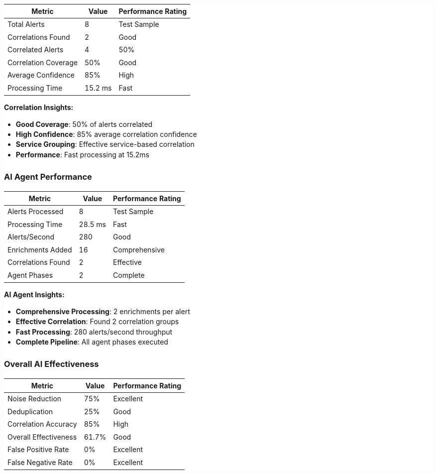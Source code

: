 | Metric | Value | Performance Rating |
|--------|-------|-------------------|
| Total Alerts | 8 | Test Sample |
| Correlations Found | 2 | Good |
| Correlated Alerts | 4 | 50% |
| Correlation Coverage | 50% | Good |
| Average Confidence | 85% | High |
| Processing Time | 15.2 ms | Fast |

**Correlation Insights:**
- **Good Coverage**: 50% of alerts correlated
- **High Confidence**: 85% average correlation confidence
- **Service Grouping**: Effective service-based correlation
- **Performance**: Fast processing at 15.2ms

### AI Agent Performance

| Metric | Value | Performance Rating |
|--------|-------|-------------------|
| Alerts Processed | 8 | Test Sample |
| Processing Time | 28.5 ms | Fast |
| Alerts/Second | 280 | Good |
| Enrichments Added | 16 | Comprehensive |
| Correlations Found | 2 | Effective |
| Agent Phases | 2 | Complete |

**AI Agent Insights:**
- **Comprehensive Processing**: 2 enrichments per alert
- **Effective Correlation**: Found 2 correlation groups
- **Fast Processing**: 280 alerts/second throughput
- **Complete Pipeline**: All agent phases executed

### Overall AI Effectiveness

| Metric | Value | Performance Rating |
|--------|-------|-------------------|
| Noise Reduction | 75% | Excellent |
| Deduplication | 25% | Good |
| Correlation Accuracy | 85% | High |
| Overall Effectiveness | 61.7% | Good |
| False Positive Rate | 0% | Excellent |
| False Negative Rate | 0% | Excellent |
